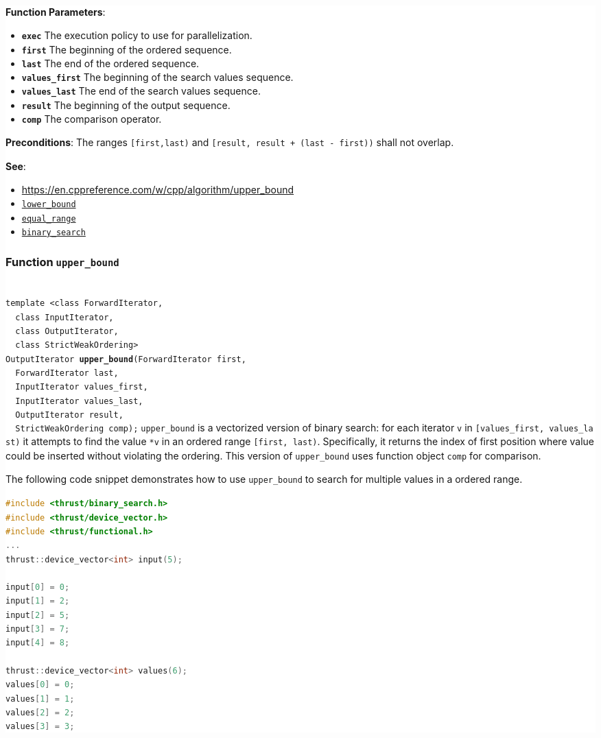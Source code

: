 **Function Parameters**:
* **`exec`** The execution policy to use for parallelization. 
* **`first`** The beginning of the ordered sequence. 
* **`last`** The end of the ordered sequence. 
* **`values_first`** The beginning of the search values sequence. 
* **`values_last`** The end of the search values sequence. 
* **`result`** The beginning of the output sequence. 
* **`comp`** The comparison operator.

**Preconditions**:
The ranges <code>[first,last)</code> and <code>[result, result + (last - first))</code> shall not overlap.

**See**:
* <a href="https://en.cppreference.com/w/cpp/algorithm/upper_bound">https://en.cppreference.com/w/cpp/algorithm/upper_bound</a>
* <code><a href="/thrust/api/groups/group__binary__search.html#function-lower_bound">lower&#95;bound</a></code>
* <code><a href="/thrust/api/groups/group__binary__search.html#function-equal_range">equal&#95;range</a></code>
* <code><a href="/thrust/api/groups/group__binary__search.html#function-binary_search">binary&#95;search</a></code>

<h3 id="function-upper_bound">
Function <code>upper&#95;bound</code>
</h3>

<code class="doxybook">
<span>template &lt;class ForwardIterator,</span>
<span>&nbsp;&nbsp;class InputIterator,</span>
<span>&nbsp;&nbsp;class OutputIterator,</span>
<span>&nbsp;&nbsp;class StrictWeakOrdering&gt;</span>
<span>OutputIterator </span><span><b>upper_bound</b>(ForwardIterator first,</span>
<span>&nbsp;&nbsp;ForwardIterator last,</span>
<span>&nbsp;&nbsp;InputIterator values_first,</span>
<span>&nbsp;&nbsp;InputIterator values_last,</span>
<span>&nbsp;&nbsp;OutputIterator result,</span>
<span>&nbsp;&nbsp;StrictWeakOrdering comp);</span></code>
<code>upper&#95;bound</code> is a vectorized version of binary search: for each iterator <code>v</code> in <code>[values&#95;first, values&#95;last)</code> it attempts to find the value <code>&#42;v</code> in an ordered range <code>[first, last)</code>. Specifically, it returns the index of first position where value could be inserted without violating the ordering. This version of <code>upper&#95;bound</code> uses function object <code>comp</code> for comparison.


The following code snippet demonstrates how to use <code>upper&#95;bound</code> to search for multiple values in a ordered range.



```cpp
#include <thrust/binary_search.h>
#include <thrust/device_vector.h>
#include <thrust/functional.h>
...
thrust::device_vector<int> input(5);

input[0] = 0;
input[1] = 2;
input[2] = 5;
input[3] = 7;
input[4] = 8;

thrust::device_vector<int> values(6);
values[0] = 0; 
values[1] = 1;
values[2] = 2;
values[3] = 3;
```
